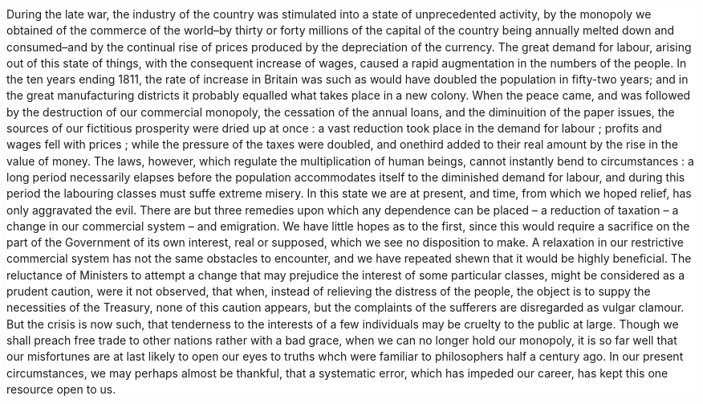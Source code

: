 During the late war, the industry of the country was stimulated into a state of unprecedented activity, by the monopoly we obtained of the commerce of the world–by thirty or forty millions of the capital of the country being annually melted down and consumed–and by the continual rise of prices produced by the depreciation of the currency. The great demand for labour, arising out of this state of things, with the consequent increase of wages, caused a rapid augmentation in the numbers of the people. In the ten years ending 1811, the rate of increase in Britain was such as would have doubled the population in fifty-two years; and in the great manufacturing districts it probably equalled what takes place in a new colony. When the peace came, and was followed by the destruction of our commercial monopoly, the cessation of the annual loans, and the diminuition of the paper issues, the sources of our fictitious prosperity were dried up at once : a vast reduction took place in the demand for labour ; profits and wages fell with prices ; while the pressure of the taxes were doubled, and onethird added to their real amount by the rise in the value of money. The laws, however, which regulate the multiplication of human beings, cannot instantly bend to circumstances : a long period necessarily elapses before the population accommodates itself to the diminished demand for labour, and during this period the labouring classes must suffe extreme misery. In this state we are at present, and time, from which we hoped relief, has only aggravated the evil. There are but three remedies upon which any dependence can be placed – a reduction of taxation – a change in our commercial system – and emigration. We have little hopes as to the first, since this would require a sacrifice on the part of the Government of its own interest, real or supposed, which we see no disposition to make. A relaxation in our restrictive commercial system has not the same obstacles to encounter, and we have repeated shewn that it would be highly beneficial. The reluctance of Ministers to attempt a change that may prejudice the interest of some particular classes, might be considered as a prudent caution, were it not observed, that when, instead of relieving the distress of the people, the object is to suppy the necessities of the Treasury, none of this caution appears, but the complaints of the sufferers are disregarded as vulgar clamour. But the crisis is now such, that tenderness to the interests of a few individuals may be cruelty to the public at large. Though we shall preach free trade to other nations rather with a bad grace, when we can no longer hold our monopoly, it is so far well that our misfortunes are at last likely to open our eyes to truths whch were familiar to philosophers half a century ago. In our present circumstances, we may perhaps almost be thankful, that a systematic error, which has impeded our career, has kept this one resource open to us.
